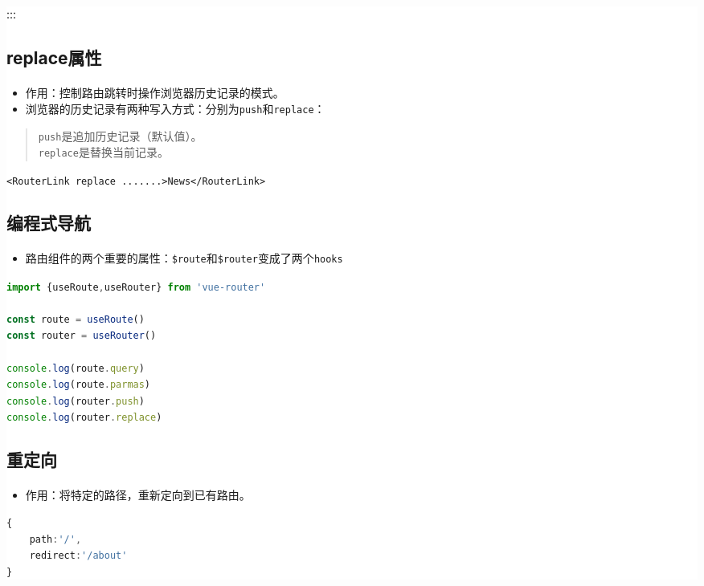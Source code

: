 :::  

## replace属性  
- 作用：控制路由跳转时操作浏览器历史记录的模式。  
- 浏览器的历史记录有两种写入方式：分别为```push```和```replace```：  
> ```push```是追加历史记录（默认值）。  
> `replace`是替换当前记录。  
```vue
<RouterLink replace .......>News</RouterLink>
```  

## 编程式导航  
- 路由组件的两个重要的属性：`$route`和`$router`变成了两个`hooks`  
```ts
import {useRoute,useRouter} from 'vue-router'

const route = useRoute()
const router = useRouter()

console.log(route.query)
console.log(route.parmas)
console.log(router.push)
console.log(router.replace)

```  

## 重定向  
- 作用：将特定的路径，重新定向到已有路由。  
```ts
{
    path:'/',
    redirect:'/about'
}
```
